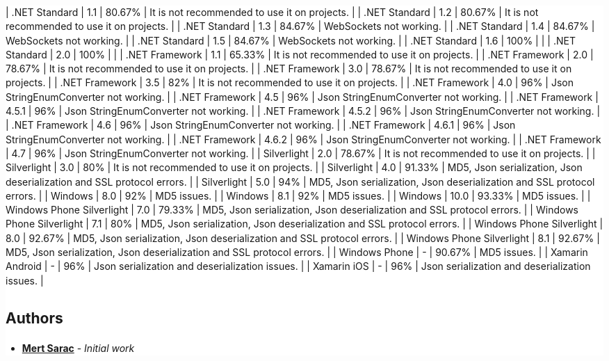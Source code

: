 | .NET Standard                   | 1.1     | 80.67%                   | It is not recommended to use it on projects.                           |
| .NET Standard                   | 1.2     | 80.67%                   | It is not recommended to use it on projects.                           |
| .NET Standard                   | 1.3     | 84.67%                   | WebSockets not working.                                                |
| .NET Standard                   | 1.4     | 84.67%                   | WebSockets not working.                                                |
| .NET Standard                   | 1.5     | 84.67%                   | WebSockets not working.                                                |
| .NET Standard                   | 1.6     | 100%                     |                                                                        |
| .NET Standard                   | 2.0     | 100%                     |                                                                        |
| .NET Framework                  | 1.1     | 65.33%                   | It is not recommended to use it on projects.                           |
| .NET Framework                  | 2.0     | 78.67%                   | It is not recommended to use it on projects.                           |
| .NET Framework                  | 3.0     | 78.67%                   | It is not recommended to use it on projects.                           |
| .NET Framework                  | 3.5     | 82%                      | It is not recommended to use it on projects.                           |
| .NET Framework                  | 4.0     | 96%                      | Json StringEnumConverter not working.                                  |
| .NET Framework                  | 4.5     | 96%                      | Json StringEnumConverter not working.                                  |
| .NET Framework                  | 4.5.1   | 96%                      | Json StringEnumConverter not working.                                  |
| .NET Framework                  | 4.5.2   | 96%                      | Json StringEnumConverter not working.                                  |
| .NET Framework                  | 4.6     | 96%                      | Json StringEnumConverter not working.                                  |
| .NET Framework                  | 4.6.1   | 96%                      | Json StringEnumConverter not working.                                  |
| .NET Framework                  | 4.6.2   | 96%                      | Json StringEnumConverter not working.                                  |
| .NET Framework                  | 4.7     | 96%                      | Json StringEnumConverter not working.                                  |
| Silverlight                     | 2.0     | 78.67%                   | It is not recommended to use it on projects.                           |
| Silverlight                     | 3.0     | 80%                      | It is not recommended to use it on projects.                           |
| Silverlight                     | 4.0     | 91.33%                   | MD5, Json serialization, Json deserialization and SSL protocol errors. |
| Silverlight                     | 5.0     | 94%                      | MD5, Json serialization, Json deserialization and SSL protocol errors. |
| Windows                         | 8.0     | 92%                      | MD5 issues.                                                            |
| Windows                         | 8.1     | 92%                      | MD5 issues.                                                            |
| Windows                         | 10.0    | 93.33%                   | MD5 issues.                                                            |
| Windows Phone Silverlight       | 7.0     | 79.33%                   | MD5, Json serialization, Json deserialization and SSL protocol errors. |
| Windows Phone Silverlight       | 7.1     | 80%                      | MD5, Json serialization, Json deserialization and SSL protocol errors. |
| Windows Phone Silverlight       | 8.0     | 92.67%                   | MD5, Json serialization, Json deserialization and SSL protocol errors. |
| Windows Phone Silverlight       | 8.1     | 92.67%                   | MD5, Json serialization, Json deserialization and SSL protocol errors. |
| Windows Phone                   | -       | 90.67%                   | MD5 issues.                                                            |
| Xamarin Android                 | -       | 96%                      | Json serialization and deserialization issues.                         |
| Xamarin iOS                     | -       | 96%                      | Json serialization and deserialization issues.                         |

 
 ## Authors

* **[Mert Sarac](https://github.com/saracmert)** - *Initial work*
